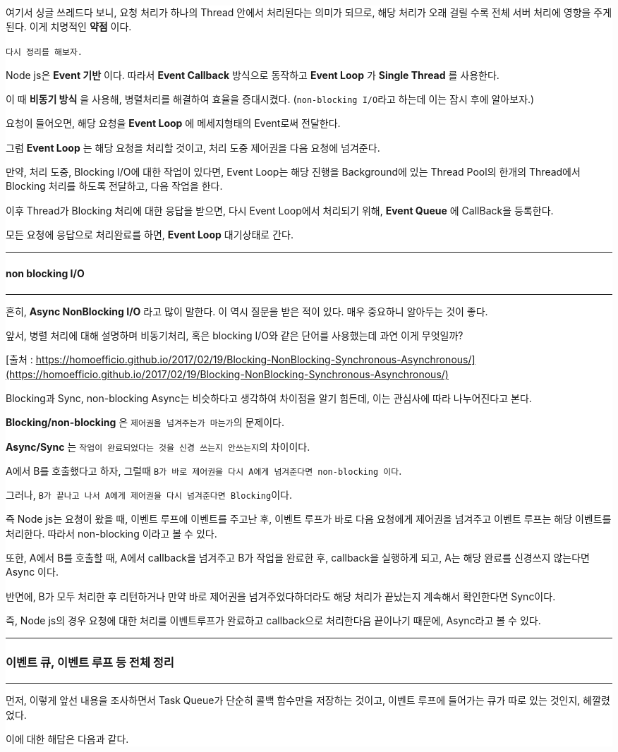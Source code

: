 여기서 싱글 쓰레드다 보니, 요청 처리가 하나의 Thread 안에서 처리된다는 의미가 되므로, 해당 처리가 오래 걸릴 수록 전체 서버 처리에 영향을 주게 된다. 이게 치명적인 **약점** 이다.

`다시 정리를 해보자.`

Node js은 **Event 기반** 이다. 따라서 **Event Callback** 방식으로 동작하고 **Event Loop** 가 **Single Thread** 를 사용한다.

이 때 **비동기 방식** 을 사용해, 병렬처리를 해결하여 효율을 증대시켰다. (`non-blocking I/O`라고 하는데 이는 잠시 후에 알아보자.)

요청이 들어오면, 해당 요청을 **Event Loop** 에 메세지형태의 Event로써 전달한다.

그럼 **Event Loop** 는 해당 요청을 처리할 것이고, 처리 도중 제어권을 다음 요청에 넘겨준다.

만약, 처리 도중, Blocking I/O에 대한 작업이 있다면, Event Loop는 해당 진행을 Background에 있는 Thread Pool의 한개의 Thread에서 Blocking 처리를 하도록 전달하고, 다음 작업을 한다.

이후 Thread가 Blocking 처리에 대한 응답을 받으면, 다시 Event Loop에서 처리되기 위해, **Event Queue** 에 CallBack을 등록한다.

모든 요청에 응답으로 처리완료를 하면, **Event Loop** 대기상태로 간다.

---

#### non blocking I/O

---

흔히, **Async NonBlocking I/O** 라고 많이 말한다. 이 역시 질문을 받은 적이 있다. 매우 중요하니 알아두는 것이 좋다.

앞서, 병렬 처리에 대해 설명하며 비동기처리, 혹은 blocking I/O와 같은 단어를 사용했는데 과연 이게 무엇일까?

[출처 : https://homoefficio.github.io/2017/02/19/Blocking-NonBlocking-Synchronous-Asynchronous/](https://homoefficio.github.io/2017/02/19/Blocking-NonBlocking-Synchronous-Asynchronous/)

Blocking과 Sync, non-blocking Async는 비슷하다고 생각하여 차이점을 알기 힘든데, 이는 관심사에 따라 나누어진다고 본다.

**Blocking/non-blocking** 은 `제어권을 넘겨주는가 마는가`의 문제이다.

**Async/Sync** 는 `작업이 완료되었다는 것을 신경 쓰는지 안쓰는지`의 차이이다.

A에서 B를 호출했다고 하자, 그럴때 `B가 바로 제어권을 다시 A에게 넘겨준다면 non-blocking 이다`.

그러나, `B가 끝나고 나서 A에게 제어권을 다시 넘겨준다면 Blocking`이다.

즉 Node js는 요청이 왔을 때, 이벤트 루프에 이벤트를 주고난 후, 이벤트 루프가 바로 다음 요청에게 제어권을 넘겨주고 이벤트 루프는 해당 이벤트를 처리한다. 따라서 non-blocking 이라고 볼 수 있다.

또한, A에서 B를 호출할 때, A에서 callback을 넘겨주고 B가 작업을 완료한 후, callback을 실행하게 되고, A는 해당 완료를 신경쓰지 않는다면 Async 이다.

반면에, B가 모두 처리한 후 리턴하거나 만약 바로 제어권을 넘겨주었다하더라도 해당 처리가 끝났는지 계속해서 확인한다면 Sync이다.

즉, Node js의 경우 요청에 대한 처리를 이벤트루프가 완료하고 callback으로 처리한다음 끝이나기 때문에, Async라고 볼 수 있다.

---

### 이벤트 큐, 이벤트 루프 등 전체 정리

---

먼저, 이렇게 앞선 내용을 조사하면서 Task Queue가 단순히 콜백 함수만을 저장하는 것이고, 이벤트 루프에 들어가는 큐가 따로 있는 것인지, 헤깔렸었다.

이에 대한 해답은 다음과 같다.
